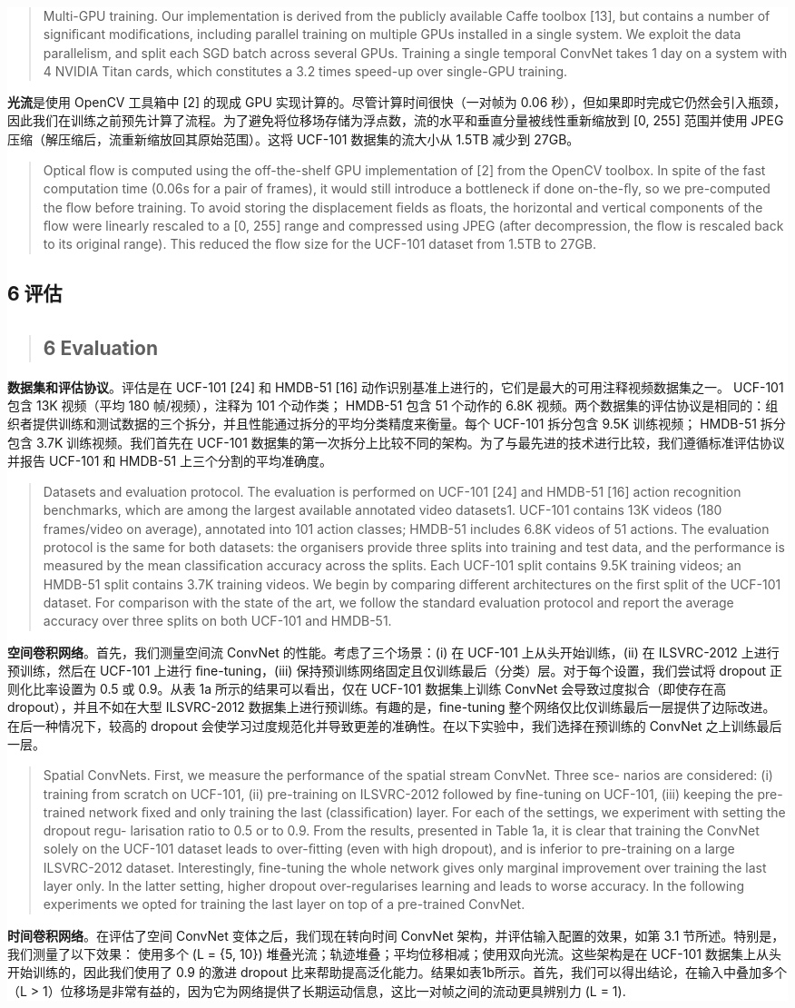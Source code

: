 >Multi-GPU training. Our implementation is derived from the publicly available Caffe toolbox [13], but contains a number of signiﬁcant modiﬁcations, including parallel training on multiple GPUs installed in a single system. We exploit the data parallelism, and split each SGD batch across several GPUs. Training a single temporal ConvNet takes 1 day on a system with 4 NVIDIA Titan cards, which constitutes a 3.2 times speed-up over single-GPU training.

**光流**是使用 OpenCV 工具箱中 [2] 的现成 GPU 实现计算的。尽管计算时间很快（一对帧为 0.06 秒），但如果即时完成它仍然会引入瓶颈，因此我们在训练之前预先计算了流程。为了避免将位移场存储为浮点数，流的水平和垂直分量被线性重新缩放到 [0, 255] 范围并使用 JPEG 压缩（解压缩后，流重新缩放回其原始范围）。这将 UCF-101 数据集的流大小从 1.5TB 减少到 27GB。

>Optical ﬂow is computed using the off-the-shelf GPU implementation of [2] from the OpenCV toolbox. In spite of the fast computation time (0.06s for a pair of frames), it would still introduce a bottleneck if done on-the-ﬂy, so we pre-computed the ﬂow before training. To avoid storing the displacement ﬁelds as ﬂoats, the horizontal and vertical components of the ﬂow were linearly rescaled to a [0, 255] range and compressed using JPEG (after decompression, the ﬂow is rescaled back to its original range). This reduced the ﬂow size for the UCF-101 dataset from 1.5TB to 27GB.

## 6 评估

>## 6 Evaluation

**数据集和评估协议**。评估是在 UCF-101 [24] 和 HMDB-51 [16] 动作识别基准上进行的，它们是最大的可用注释视频数据集之一。 UCF-101 包含 13K 视频（平均 180 帧/视频），注释为 101 个动作类； HMDB-51 包含 51 个动作的 6.8K 视频。两个数据集的评估协议是相同的：组织者提供训练和测试数据的三个拆分，并且性能通过拆分的平均分类精度来衡量。每个 UCF-101 拆分包含 9.5K 训练视频； HMDB-51 拆分包含 3.7K 训练视频。我们首先在 UCF-101 数据集的第一次拆分上比较不同的架构。为了与最先进的技术进行比较，我们遵循标准评估协议并报告 UCF-101 和 HMDB-51 上三个分割的平均准确度。

>Datasets and evaluation protocol. The evaluation is performed on UCF-101 [24] and HMDB-51 [16] action recognition benchmarks, which are among the largest available annotated video datasets1. UCF-101 contains 13K videos (180 frames/video on average), annotated into 101 action classes; HMDB-51 includes 6.8K videos of 51 actions. The evaluation protocol is the same for both datasets: the organisers provide three splits into training and test data, and the performance is measured by the mean classiﬁcation accuracy across the splits. Each UCF-101 split contains 9.5K training videos; an HMDB-51 split contains 3.7K training videos. We begin by comparing different architectures on the ﬁrst split of the UCF-101 dataset. For comparison with the state of the art, we follow the standard evaluation protocol and report the average accuracy over three splits on both UCF-101 and HMDB-51.

**空间卷积网络**。首先，我们测量空间流 ConvNet 的性能。考虑了三个场景：(i) 在 UCF-101 上从头开始训练，(ii) 在 ILSVRC-2012 上进行预训练，然后在 UCF-101 上进行 ﬁne-tuning，(iii) 保持预训练网络固定且仅训练最后（分类）层。对于每个设置，我们尝试将 dropout 正则化比率设置为 0.5 或 0.9。从表 1a 所示的结果可以看出，仅在 UCF-101 数据集上训练 ConvNet 会导致过度拟合（即使存在高 dropout），并且不如在大型 ILSVRC-2012 数据集上进行预训练。有趣的是，ﬁne-tuning 整个网络仅比仅训练最后一层提供了边际改进。在后一种情况下，较高的 dropout 会使学习过度规范化并导致更差的准确性。在以下实验中，我们选择在预训练的 ConvNet 之上训练最后一层。

>Spatial ConvNets. First, we measure the performance of the spatial stream ConvNet. Three sce- narios are considered: (i) training from scratch on UCF-101, (ii) pre-training on ILSVRC-2012 followed by ﬁne-tuning on UCF-101, (iii) keeping the pre-trained network ﬁxed and only training the last (classiﬁcation) layer. For each of the settings, we experiment with setting the dropout regu- larisation ratio to 0.5 or to 0.9. From the results, presented in Table 1a, it is clear that training the ConvNet solely on the UCF-101 dataset leads to over-ﬁtting (even with high dropout), and is inferior to pre-training on a large ILSVRC-2012 dataset. Interestingly, ﬁne-tuning the whole network gives only marginal improvement over training the last layer only. In the latter setting, higher dropout over-regularises learning and leads to worse accuracy. In the following experiments we opted for training the last layer on top of a pre-trained ConvNet.

**时间卷积网络**。在评估了空间 ConvNet 变体之后，我们现在转向时间 ConvNet 架构，并评估输入配置的效果，如第 3.1 节所述。特别是，我们测量了以下效果： 使用多个 (L = {5, 10}) 堆叠光流；轨迹堆叠；平均位移相减；使用双向光流。这些架构是在 UCF-101 数据集上从头开始训练的，因此我们使用了 0.9 的激进 dropout 比来帮助提高泛化能力。结果如表1b所示。首先，我们可以得出结论，在输入中叠加多个（L > 1）位移场是非常有益的，因为它为网络提供了长期运动信息，这比一对帧之间的流动更具辨别力 (L = 1).
